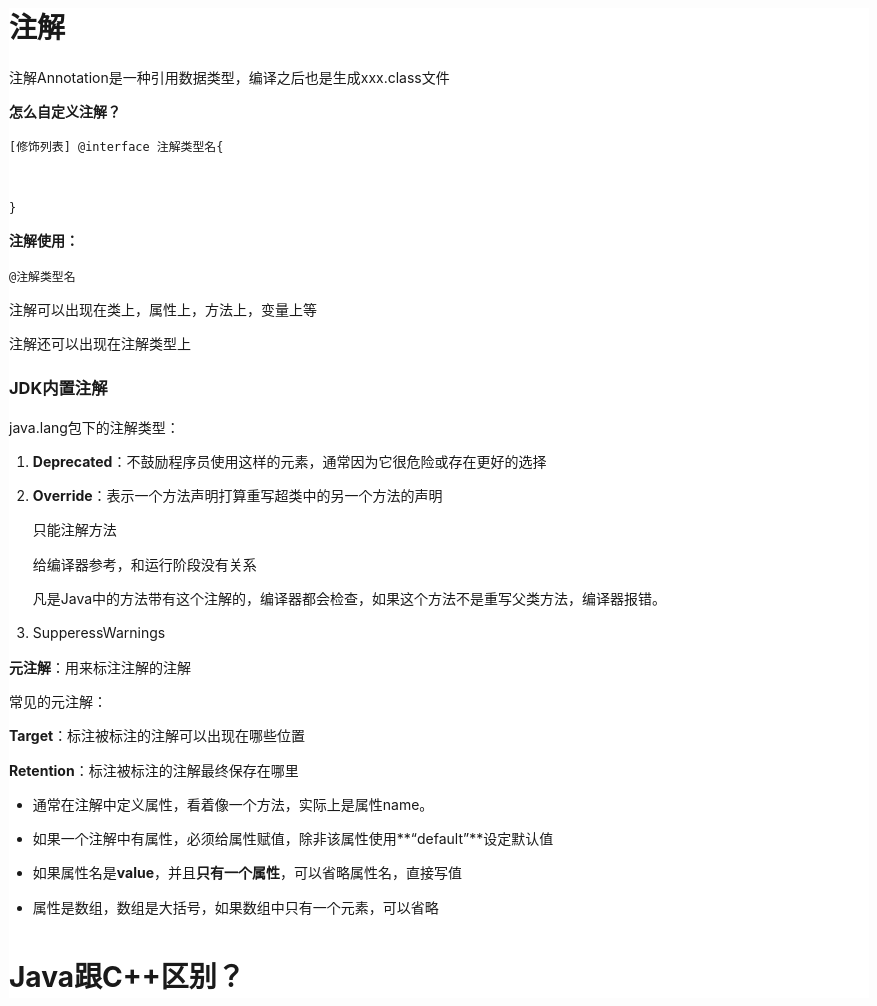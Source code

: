 # 注解

注解Annotation是一种引用数据类型，编译之后也是生成xxx.class文件

**怎么自定义注解？**

```
[修饰列表] @interface 注解类型名{


}
```

**注解使用：**

```
@注解类型名
```

注解可以出现在类上，属性上，方法上，变量上等

注解还可以出现在注解类型上

### JDK内置注解

java.lang包下的注解类型：

1. **Deprecated**：不鼓励程序员使用这样的元素，通常因为它很危险或存在更好的选择

2. **Override**：表示一个方法声明打算重写超类中的另一个方法的声明

   只能注解方法

   给编译器参考，和运行阶段没有关系

   凡是Java中的方法带有这个注解的，编译器都会检查，如果这个方法不是重写父类方法，编译器报错。

3. SupperessWarnings



**元注解**：用来标注注解的注解

常见的元注解：

**Target**：标注被标注的注解可以出现在哪些位置

**Retention**：标注被标注的注解最终保存在哪里



- 通常在注解中定义属性，看着像一个方法，实际上是属性name。

- 如果一个注解中有属性，必须给属性赋值，除非该属性使用**“default”**设定默认值
- 如果属性名是**value**，并且**只有一个属性**，可以省略属性名，直接写值
- 属性是数组，数组是大括号，如果数组中只有一个元素，可以省略



# Java跟C++区别？
